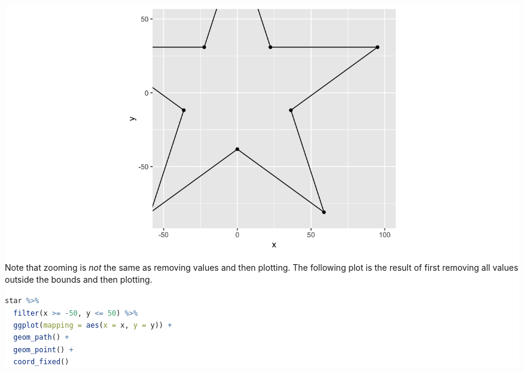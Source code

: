 <img src="discrete-continuous_files/figure-html/unnamed-chunk-8-1.png" width="672" style="display: block; margin: auto;" />

Note that zooming is _not_ the same as removing values and then plotting. The following plot is the result of first removing all values outside the bounds and then plotting.


```r
star %>% 
  filter(x >= -50, y <= 50) %>% 
  ggplot(mapping = aes(x = x, y = y)) +
  geom_path() +
  geom_point() +
  coord_fixed()
```
